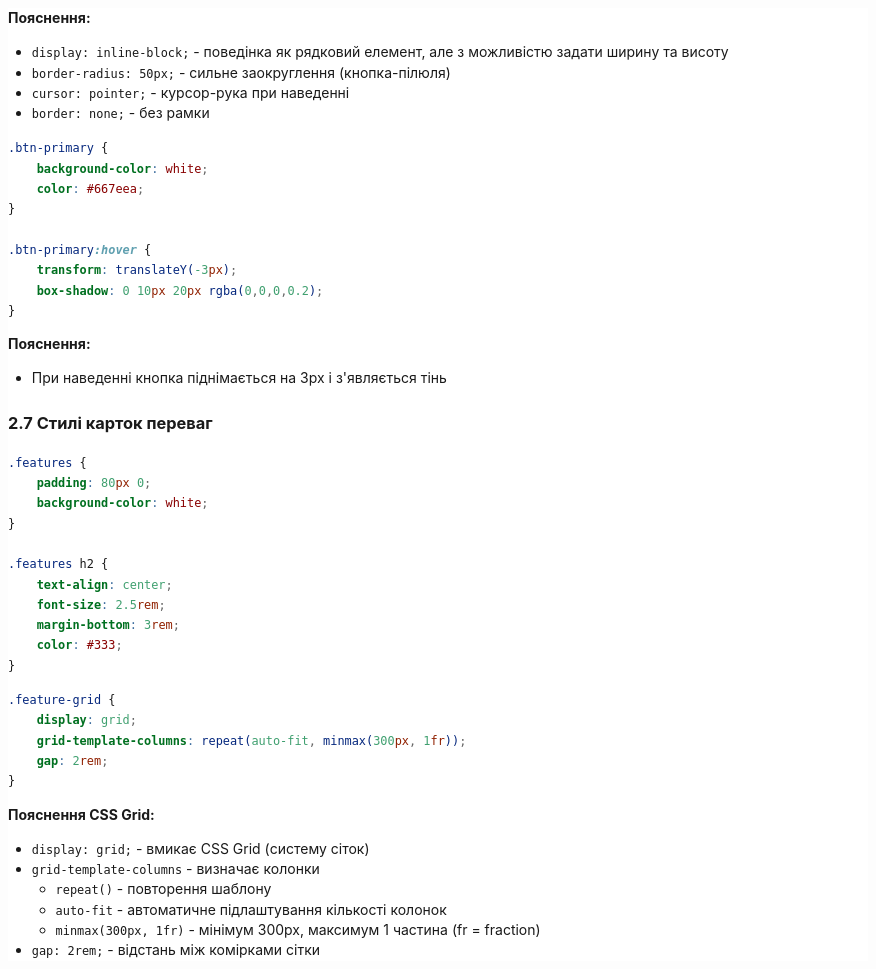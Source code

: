 **Пояснення:**

- `display: inline-block;` - поведінка як рядковий елемент, але з можливістю задати ширину та висоту
- `border-radius: 50px;` - сильне заокруглення (кнопка-пілюля)
- `cursor: pointer;` - курсор-рука при наведенні
- `border: none;` - без рамки

```css
.btn-primary {
    background-color: white;
    color: #667eea;
}

.btn-primary:hover {
    transform: translateY(-3px);
    box-shadow: 0 10px 20px rgba(0,0,0,0.2);
}
```

**Пояснення:**

- При наведенні кнопка піднімається на 3px і з'являється тінь

### 2.7 Стилі карток переваг

```css
.features {
    padding: 80px 0;
    background-color: white;
}

.features h2 {
    text-align: center;
    font-size: 2.5rem;
    margin-bottom: 3rem;
    color: #333;
}
```

```css
.feature-grid {
    display: grid;
    grid-template-columns: repeat(auto-fit, minmax(300px, 1fr));
    gap: 2rem;
}
```

**Пояснення CSS Grid:**

- `display: grid;` - вмикає CSS Grid (систему сіток)
- `grid-template-columns` - визначає колонки
  - `repeat()` - повторення шаблону
  - `auto-fit` - автоматичне підлаштування кількості колонок
  - `minmax(300px, 1fr)` - мінімум 300px, максимум 1 частина (fr = fraction)
- `gap: 2rem;` - відстань між комірками сітки
